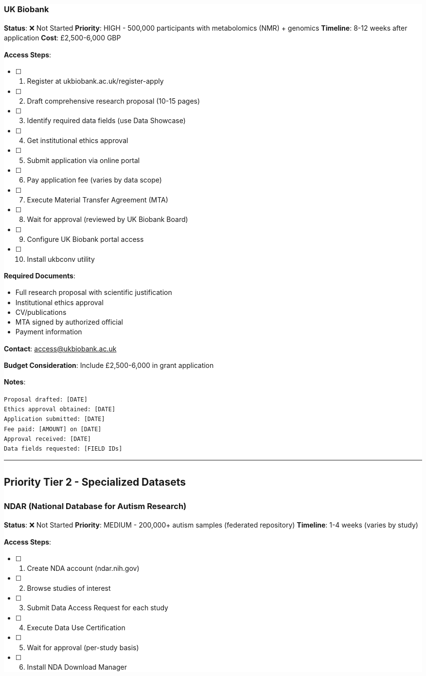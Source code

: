 
### UK Biobank

**Status**: ❌ Not Started
**Priority**: HIGH - 500,000 participants with metabolomics (NMR) + genomics
**Timeline**: 8-12 weeks after application
**Cost**: £2,500-6,000 GBP

**Access Steps**:
- [ ] 1. Register at ukbiobank.ac.uk/register-apply
- [ ] 2. Draft comprehensive research proposal (10-15 pages)
- [ ] 3. Identify required data fields (use Data Showcase)
- [ ] 4. Get institutional ethics approval
- [ ] 5. Submit application via online portal
- [ ] 6. Pay application fee (varies by data scope)
- [ ] 7. Execute Material Transfer Agreement (MTA)
- [ ] 8. Wait for approval (reviewed by UK Biobank Board)
- [ ] 9. Configure UK Biobank portal access
- [ ] 10. Install ukbconv utility

**Required Documents**:
- Full research proposal with scientific justification
- Institutional ethics approval
- CV/publications
- MTA signed by authorized official
- Payment information

**Contact**: access@ukbiobank.ac.uk

**Budget Consideration**: Include £2,500-6,000 in grant application

**Notes**:
```
Proposal drafted: [DATE]
Ethics approval obtained: [DATE]
Application submitted: [DATE]
Fee paid: [AMOUNT] on [DATE]
Approval received: [DATE]
Data fields requested: [FIELD IDs]
```

---

## Priority Tier 2 - Specialized Datasets

### NDAR (National Database for Autism Research)

**Status**: ❌ Not Started
**Priority**: MEDIUM - 200,000+ autism samples (federated repository)
**Timeline**: 1-4 weeks (varies by study)

**Access Steps**:
- [ ] 1. Create NDA account (ndar.nih.gov)
- [ ] 2. Browse studies of interest
- [ ] 3. Submit Data Access Request for each study
- [ ] 4. Execute Data Use Certification
- [ ] 5. Wait for approval (per-study basis)
- [ ] 6. Install NDA Download Manager
